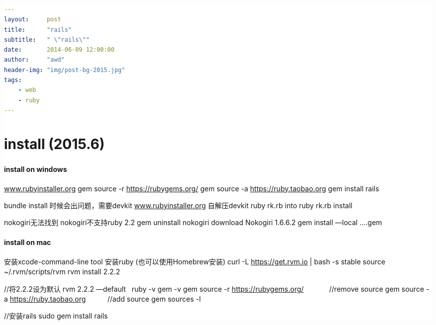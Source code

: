 ```yaml
---
layout:     post
title:      "rails"
subtitle:   " \"rails\""
date:       2014-06-09 12:00:00
author:     "awd"
header-img: "img/post-bg-2015.jpg"
tags:
    - web
    - ruby
---
```


# install (2015.6)

#### install on windows
www.rubyinstaller.org
gem source -r https://rubygems.org/
gem source -a https://ruby.taobao.org
gem install rails

bundle install 时候会出问题，需要devkit
www.rubyinstaller.org
自解压devkit
ruby rk.rb into
ruby rk.rb install


nokogiri无法找到
nokogiri不支持ruby 2.2
gem uninstall nokogiri
download Nokogiri 1.6.6.2
gem install —local ….gem


#### install on mac

安装xcode-command-line tool
安装ruby (也可以使用Homebrew安装)
curl -L https://get.rvm.io | bash -s stable
source ~/.rvm/scripts/rvm
rvm install 2.2.2

//将2.2.2设为默认
rvm 2.2.2 —default  
ruby -v
gem -v
gem source -r https://rubygems.org/             //remove source
gem source -a https://ruby.taobao.org           //add source
gem sources -l

//安装rails
sudo gem install rails

